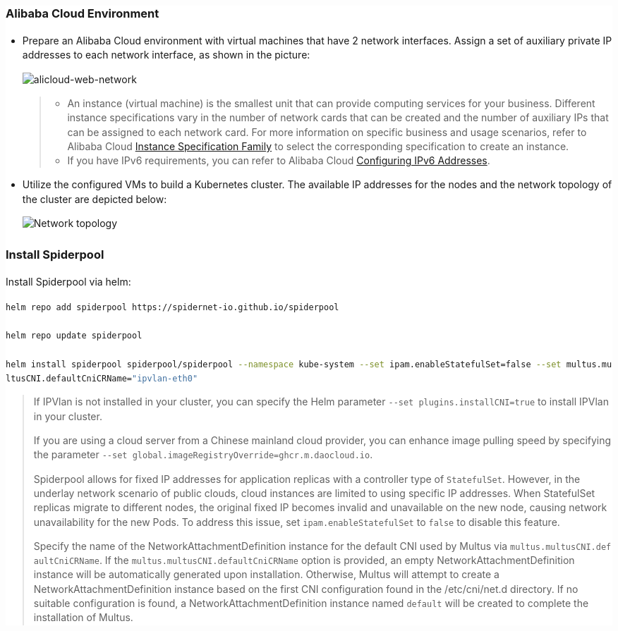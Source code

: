### Alibaba Cloud Environment

- Prepare an Alibaba Cloud environment with virtual machines that have 2 network interfaces. Assign a set of auxiliary private IP addresses to each network interface, as shown in the picture:

    ![alicloud-web-network](../../../images/alicloud-network-web.png)

    > - An instance (virtual machine) is the smallest unit that can provide computing services for your business. Different instance specifications vary in the number of network cards that can be created and the number of auxiliary IPs that can be assigned to each network card. For more information on specific business and usage scenarios, refer to Alibaba Cloud [Instance Specification Family](https://help.aliyun.com/zh/ecs/user-guide/overview-of-instance-families#concept-sx4-lxv-tdb) to select the corresponding specification to create an instance.
    > - If you have IPv6 requirements, you can refer to Alibaba Cloud [Configuring IPv6 Addresses](https://help.aliyun.com/zh/ecs/user-guide/configure-ipv6-addresses/?spm=a2c4g.11186623.0.0.21ee48beYHt7ZW).

- Utilize the configured VMs to build a Kubernetes cluster. The available IP addresses for the nodes and the network topology of the cluster are depicted below:

    ![Network topology](../../../images/alicloud-k8s-network.png)

### Install Spiderpool

Install Spiderpool via helm:

```bash
helm repo add spiderpool https://spidernet-io.github.io/spiderpool

helm repo update spiderpool

helm install spiderpool spiderpool/spiderpool --namespace kube-system --set ipam.enableStatefulSet=false --set multus.multusCNI.defaultCniCRName="ipvlan-eth0"
```

> If IPVlan is not installed in your cluster, you can specify the Helm parameter `--set plugins.installCNI=true` to install IPVlan in your cluster.
>
> If you are using a cloud server from a Chinese mainland cloud provider, you can enhance image pulling speed by specifying the parameter `--set global.imageRegistryOverride=ghcr.m.daocloud.io`.
>
> Spiderpool allows for fixed IP addresses for application replicas with a controller type of `StatefulSet`. However, in the underlay network scenario of public clouds, cloud instances are limited to using specific IP addresses. When StatefulSet replicas migrate to different nodes, the original fixed IP becomes invalid and unavailable on the new node, causing network unavailability for the new Pods. To address this issue, set `ipam.enableStatefulSet` to `false` to disable this feature.
>
> Specify the name of the NetworkAttachmentDefinition instance for the default CNI used by Multus via `multus.multusCNI.defaultCniCRName`. If the `multus.multusCNI.defaultCniCRName` option is provided, an empty NetworkAttachmentDefinition instance will be automatically generated upon installation. Otherwise, Multus will attempt to create a NetworkAttachmentDefinition instance based on the first CNI configuration found in the /etc/cni/net.d directory. If no suitable configuration is found, a NetworkAttachmentDefinition instance named `default` will be created to complete the installation of Multus.
